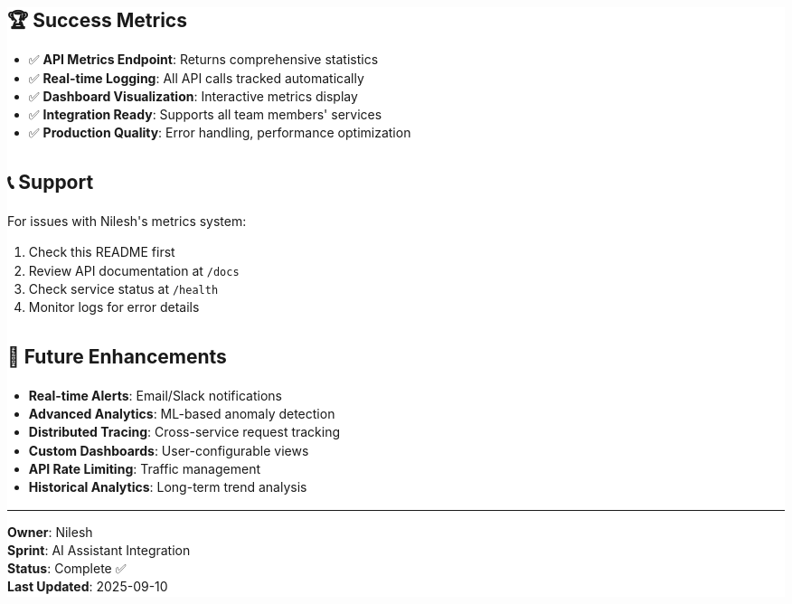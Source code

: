 ## 🏆 Success Metrics

- ✅ **API Metrics Endpoint**: Returns comprehensive statistics
- ✅ **Real-time Logging**: All API calls tracked automatically
- ✅ **Dashboard Visualization**: Interactive metrics display
- ✅ **Integration Ready**: Supports all team members' services
- ✅ **Production Quality**: Error handling, performance optimization

## 📞 Support

For issues with Nilesh's metrics system:
1. Check this README first
2. Review API documentation at `/docs`
3. Check service status at `/health`
4. Monitor logs for error details

## 🔮 Future Enhancements

- **Real-time Alerts**: Email/Slack notifications
- **Advanced Analytics**: ML-based anomaly detection
- **Distributed Tracing**: Cross-service request tracking
- **Custom Dashboards**: User-configurable views
- **API Rate Limiting**: Traffic management
- **Historical Analytics**: Long-term trend analysis

---

**Owner**: Nilesh  
**Sprint**: AI Assistant Integration  
**Status**: Complete ✅  
**Last Updated**: 2025-09-10